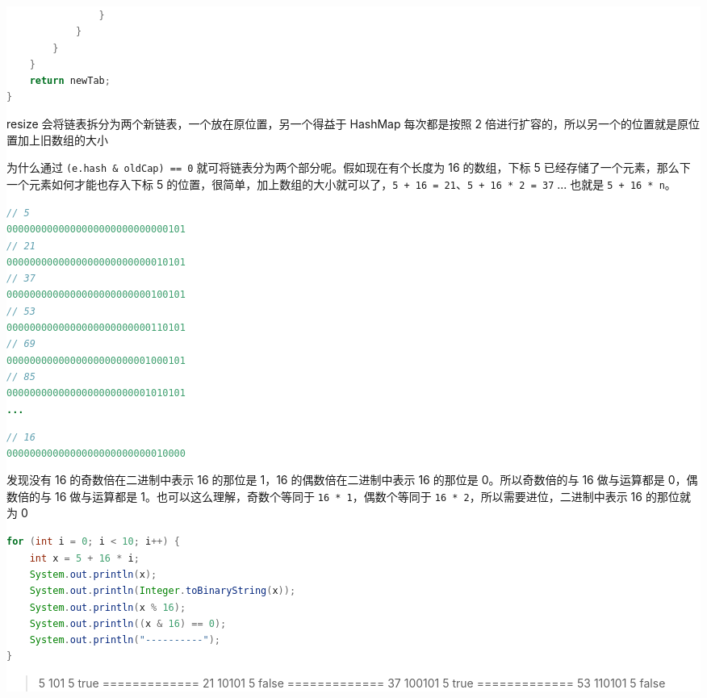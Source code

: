 ```java
                }
            }
        }
    }
    return newTab;
}
```

resize 会将链表拆分为两个新链表，一个放在原位置，另一个得益于 HashMap 每次都是按照 2 倍进行扩容的，所以另一个的位置就是原位置加上旧数组的大小

为什么通过 `(e.hash & oldCap) == 0` 就可将链表分为两个部分呢。假如现在有个长度为 16 的数组，下标 5 已经存储了一个元素，那么下一个元素如何才能也存入下标 5 的位置，很简单，加上数组的大小就可以了，`5 + 16 = 21`、`5 + 16 * 2 = 37` ... 也就是 `5 + 16 * n`。

```java
// 5
0000000000000000000000000000101
// 21
0000000000000000000000000010101
// 37
0000000000000000000000000100101
// 53
0000000000000000000000000110101
// 69
0000000000000000000000001000101
// 85
0000000000000000000000001010101
...
```

```java
// 16
0000000000000000000000000010000
```

发现没有 16 的奇数倍在二进制中表示 16 的那位是 1，16 的偶数倍在二进制中表示 16 的那位是 0。所以奇数倍的与 16 做与运算都是 0，偶数倍的与 16 做与运算都是 1。也可以这么理解，奇数个等同于 `16 * 1`，偶数个等同于 `16 * 2`，所以需要进位，二进制中表示 16 的那位就为 0

```java
for (int i = 0; i < 10; i++) {
    int x = 5 + 16 * i;
    System.out.println(x);
    System.out.println(Integer.toBinaryString(x));
    System.out.println(x % 16);
    System.out.println((x & 16) == 0);
    System.out.println("----------");
}
```

> 5
101
5
true
=============
21
10101
5
false
=============
37
100101
5
true
=============
53
110101
5
false
